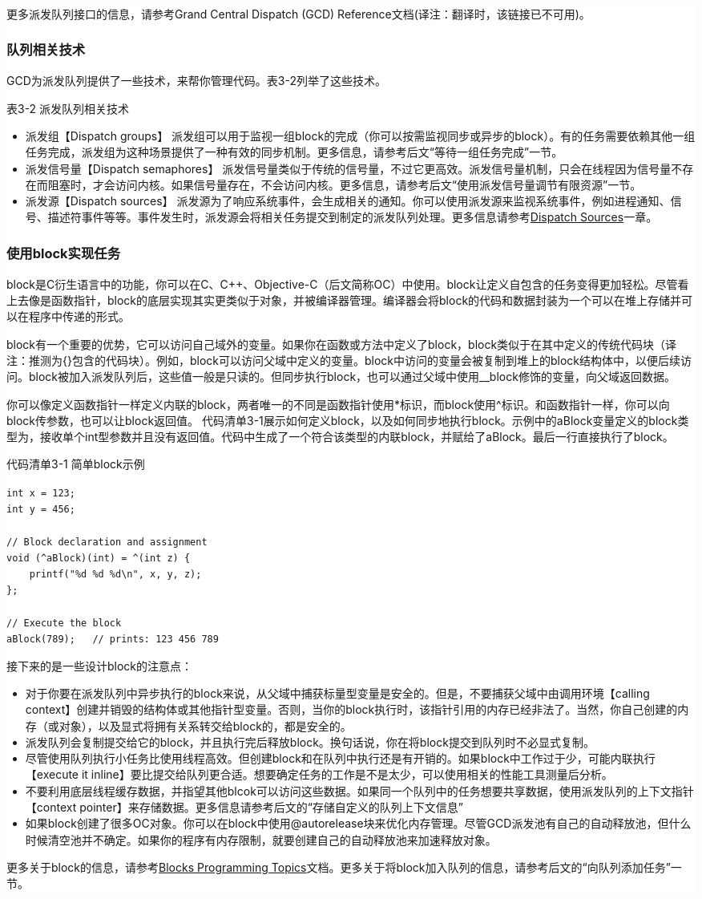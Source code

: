 更多派发队列接口的信息，请参考Grand Central Dispatch (GCD) Reference文档(译注：翻译时，该链接已不可用)。

### 队列相关技术
GCD为派发队列提供了一些技术，来帮你管理代码。表3-2列举了这些技术。

表3-2 派发队列相关技术
- 派发组【Dispatch groups】
派发组可以用于监视一组block的完成（你可以按需监视同步或异步的block）。有的任务需要依赖其他一组任务完成，派发组为这种场景提供了一种有效的同步机制。更多信息，请参考后文“等待一组任务完成”一节。
- 派发信号量【Dispatch semaphores】
派发信号量类似于传统的信号量，不过它更高效。派发信号量机制，只会在线程因为信号量不存在而阻塞时，才会访问内核。如果信号量存在，不会访问内核。更多信息，请参考后文“使用派发信号量调节有限资源”一节。
- 派发源【Dispatch sources】
派发源为了响应系统事件，会生成相关的通知。你可以使用派发源来监视系统事件，例如进程通知、信号、描述符事件等等。事件发生时，派发源会将相关任务提交到制定的派发队列处理。更多信息请参考[Dispatch Sources](https://developer.apple.com/library/content/documentation/General/Conceptual/ConcurrencyProgrammingGuide/GCDWorkQueues/GCDWorkQueues.html#//apple_ref/doc/uid/TP40008091-CH103-SW1)一章。

### 使用block实现任务
block是C衍生语言中的功能，你可以在C、C++、Objective-C（后文简称OC）中使用。block让定义自包含的任务变得更加轻松。尽管看上去像是函数指针，block的底层实现其实更类似于对象，并被编译器管理。编译器会将block的代码和数据封装为一个可以在堆上存储并可以在程序中传递的形式。

block有一个重要的优势，它可以访问自己域外的变量。如果你在函数或方法中定义了block，block类似于在其中定义的传统代码块（译注：推测为{}包含的代码块）。例如，block可以访问父域中定义的变量。block中访问的变量会被复制到堆上的block结构体中，以便后续访问。block被加入派发队列后，这些值一般是只读的。但同步执行block，也可以通过父域中使用__block修饰的变量，向父域返回数据。

你可以像定义函数指针一样定义内联的block，两者唯一的不同是函数指针使用*标识，而block使用^标识。和函数指针一样，你可以向block传参数，也可以让block返回值。 代码清单3-1展示如何定义block，以及如何同步地执行block。示例中的aBlock变量定义的block类型为，接收单个int型参数并且没有返回值。代码中生成了一个符合该类型的内联block，并赋给了aBlock。最后一行直接执行了block。

代码清单3-1 简单block示例
```
int x = 123;
int y = 456;
 
// Block declaration and assignment
void (^aBlock)(int) = ^(int z) {
    printf("%d %d %d\n", x, y, z);
};
 
// Execute the block
aBlock(789);   // prints: 123 456 789
```
接下来的是一些设计block的注意点：
- 对于你要在派发队列中异步执行的block来说，从父域中捕获标量型变量是安全的。但是，不要捕获父域中由调用环境【calling context】创建并销毁的结构体或其他指针型变量。否则，当你的block执行时，该指针引用的内存已经非法了。当然，你自己创建的内存（或对象），以及显式将拥有关系转交给block的，都是安全的。
- 派发队列会复制提交给它的block，并且执行完后释放block。换句话说，你在将block提交到队列时不必显式复制。
- 尽管使用队列执行小任务比使用线程高效。但创建block和在队列中执行还是有开销的。如果block中工作过于少，可能内联执行【execute it inline】要比提交给队列更合适。想要确定任务的工作是不是太少，可以使用相关的性能工具测量后分析。
- 不要利用底层线程缓存数据，并指望其他blcok可以访问这些数据。如果同一个队列中的任务想要共享数据，使用派发队列的上下文指针【context pointer】来存储数据。更多信息请参考后文的“存储自定义的队列上下文信息”
- 如果block创建了很多OC对象。你可以在block中使用@autorelease块来优化内存管理。尽管GCD派发池有自己的自动释放池，但什么时候清空池并不确定。如果你的程序有内存限制，就要创建自己的自动释放池来加速释放对象。

更多关于block的信息，请参考[Blocks Programming Topics](https://developer.apple.com/library/content/documentation/Cocoa/Conceptual/Blocks/Articles/00_Introduction.html#//apple_ref/doc/uid/TP40007502)文档。更多关于将block加入队列的信息，请参考后文的“向队列添加任务”一节。
